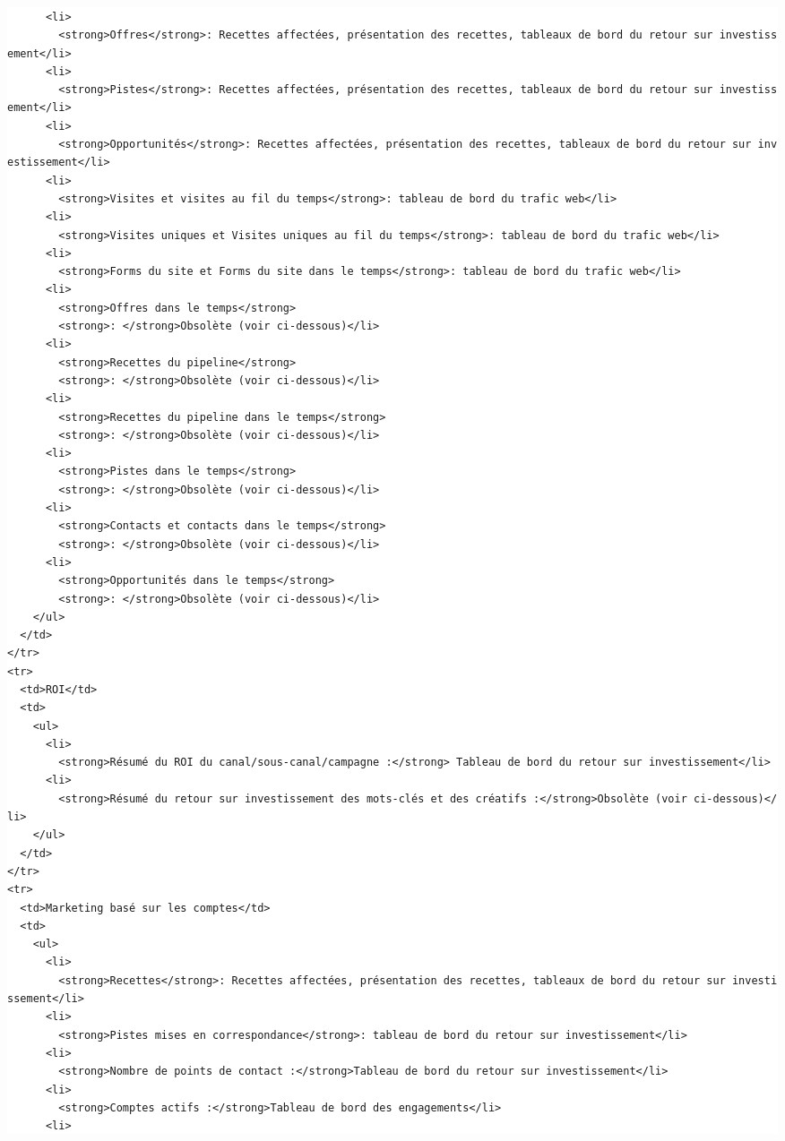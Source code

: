           <li>
            <strong>Offres</strong>: Recettes affectées, présentation des recettes, tableaux de bord du retour sur investissement</li>
          <li>
            <strong>Pistes</strong>: Recettes affectées, présentation des recettes, tableaux de bord du retour sur investissement</li>
          <li>
            <strong>Opportunités</strong>: Recettes affectées, présentation des recettes, tableaux de bord du retour sur investissement</li>
          <li>
            <strong>Visites et visites au fil du temps</strong>: tableau de bord du trafic web</li>
          <li>
            <strong>Visites uniques et Visites uniques au fil du temps</strong>: tableau de bord du trafic web</li>
          <li>
            <strong>Forms du site et Forms du site dans le temps</strong>: tableau de bord du trafic web</li>
          <li>
            <strong>Offres dans le temps</strong>
            <strong>: </strong>Obsolète (voir ci-dessous)</li>
          <li>
            <strong>Recettes du pipeline</strong>
            <strong>: </strong>Obsolète (voir ci-dessous)</li>
          <li>
            <strong>Recettes du pipeline dans le temps</strong>
            <strong>: </strong>Obsolète (voir ci-dessous)</li>
          <li>
            <strong>Pistes dans le temps</strong>
            <strong>: </strong>Obsolète (voir ci-dessous)</li>
          <li>
            <strong>Contacts et contacts dans le temps</strong>
            <strong>: </strong>Obsolète (voir ci-dessous)</li>
          <li>
            <strong>Opportunités dans le temps</strong>
            <strong>: </strong>Obsolète (voir ci-dessous)</li>
        </ul>
      </td>
    </tr>
    <tr>
      <td>ROI</td>
      <td>
        <ul>
          <li>
            <strong>Résumé du ROI du canal/sous-canal/campagne :</strong> Tableau de bord du retour sur investissement</li>
          <li>
            <strong>Résumé du retour sur investissement des mots-clés et des créatifs :</strong>Obsolète (voir ci-dessous)</li>
        </ul>
      </td>
    </tr>
    <tr>
      <td>Marketing basé sur les comptes</td>
      <td>
        <ul>
          <li>
            <strong>Recettes</strong>: Recettes affectées, présentation des recettes, tableaux de bord du retour sur investissement</li>
          <li>
            <strong>Pistes mises en correspondance</strong>: tableau de bord du retour sur investissement</li>
          <li>
            <strong>Nombre de points de contact :</strong>Tableau de bord du retour sur investissement</li>
          <li>
            <strong>Comptes actifs :</strong>Tableau de bord des engagements</li>
          <li>